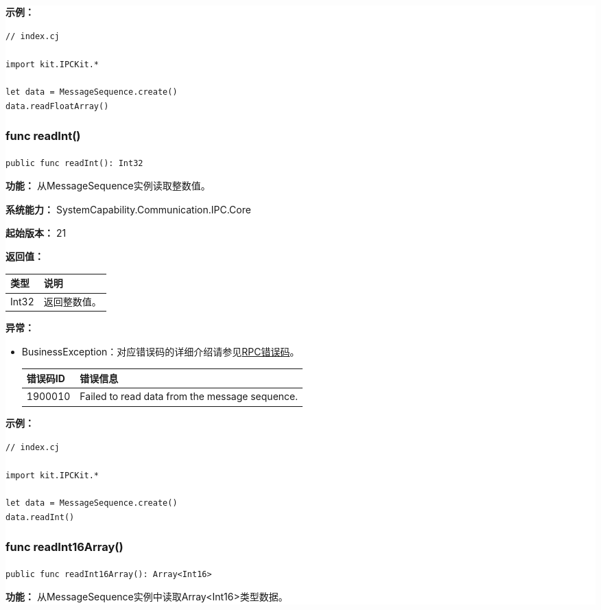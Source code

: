 **示例：**



```cangjie
// index.cj

import kit.IPCKit.*

let data = MessageSequence.create()
data.readFloatArray()
```

### func readInt()

```cangjie
public func readInt(): Int32
```

**功能：** 从MessageSequence实例读取整数值。

**系统能力：** SystemCapability.Communication.IPC.Core

**起始版本：** 21

**返回值：**

|类型|说明|
|:----|:----|
|Int32|返回整数值。|

**异常：**

- BusinessException：对应错误码的详细介绍请参见[RPC错误码](../../errorcodes/cj-errorcode-rpc.md)。

  |错误码ID|错误信息|
  |:---|:---|
  |1900010|Failed to read data from the message sequence.|

**示例：**



```cangjie
// index.cj

import kit.IPCKit.*

let data = MessageSequence.create()
data.readInt()
```

### func readInt16Array()

```cangjie
public func readInt16Array(): Array<Int16>
```

**功能：** 从MessageSequence实例中读取Array\<Int16>类型数据。
